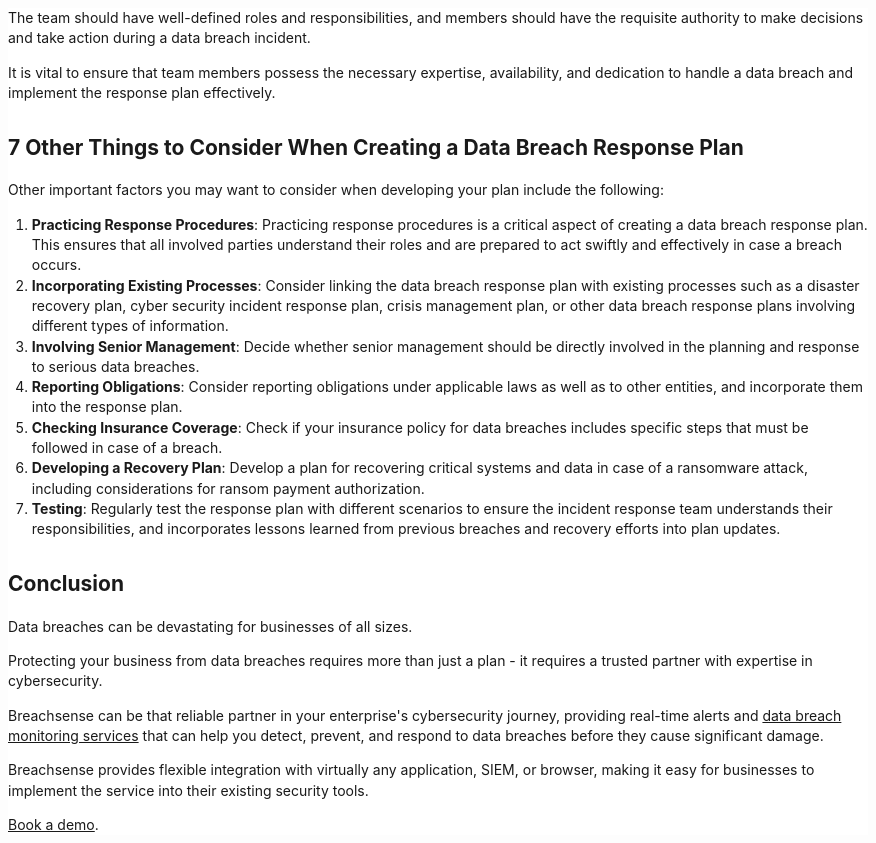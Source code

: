 The team should have well-defined roles and responsibilities, and members should have the requisite authority to make decisions and take action during a data breach incident. 

It is vital to ensure that team members possess the necessary expertise, availability, and dedication to handle a data breach and implement the response plan effectively.
## 7 Other Things to Consider When Creating a Data Breach Response Plan
Other important factors you may want to consider when developing your plan include the following:

1. **Practicing Response Procedures**: Practicing response procedures is a critical aspect of creating a data breach response plan. This ensures that all involved parties understand their roles and are prepared to act swiftly and effectively in case a breach occurs. 
2. **Incorporating Existing Processes**: Consider linking the data breach response plan with existing processes such as a disaster recovery plan, cyber security incident response plan, crisis management plan, or other data breach response plans involving different types of information.
3. **Involving Senior Management**: Decide whether senior management should be directly involved in the planning and response to serious data breaches.
4. **Reporting Obligations**: Consider reporting obligations under applicable laws as well as to other entities, and incorporate them into the response plan.
5. **Checking Insurance Coverage**: Check if your insurance policy for data breaches includes specific steps that must be followed in case of a breach.
6. **Developing a Recovery Plan**: Develop a plan for recovering critical systems and data in case of a ransomware attack, including considerations for ransom payment authorization.
7. **Testing**: Regularly test the response plan with different scenarios to ensure the incident response team understands their responsibilities, and incorporates lessons learned from previous breaches and recovery efforts into plan updates.
## Conclusion
Data breaches can be devastating for businesses of all sizes. 

Protecting your business from data breaches requires more than just a plan - it requires a trusted partner with expertise in cybersecurity.

Breachsense can be that reliable partner in your enterprise's cybersecurity journey, providing real-time alerts and [data breach monitoring services](https://www.breachsense.io/) that can help you detect, prevent, and respond to data breaches before they cause significant damage.

Breachsense provides flexible integration with virtually any application, SIEM, or browser, making it easy for businesses to implement the service into their existing security tools. 


[Book a demo](https://www.breachsense.io/book-demo/).
